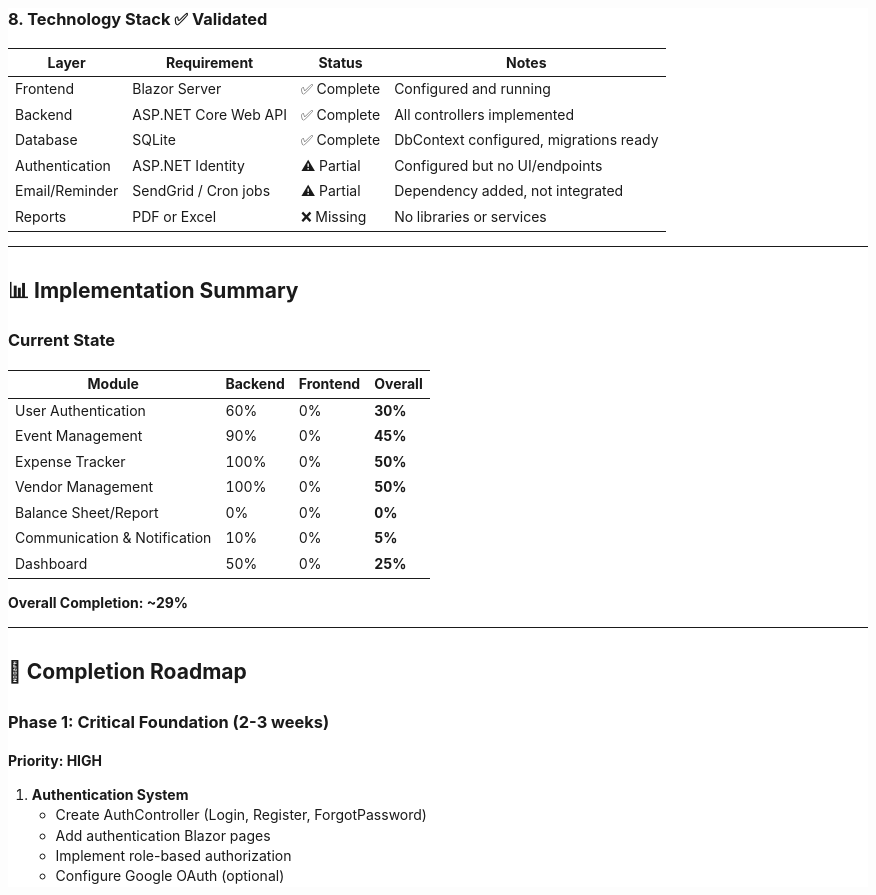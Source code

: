 
### 8. Technology Stack ✅ Validated

| Layer | Requirement | Status | Notes |
|-------|-------------|--------|-------|
| Frontend | Blazor Server | ✅ Complete | Configured and running |
| Backend | ASP.NET Core Web API | ✅ Complete | All controllers implemented |
| Database | SQLite | ✅ Complete | DbContext configured, migrations ready |
| Authentication | ASP.NET Identity | ⚠️ Partial | Configured but no UI/endpoints |
| Email/Reminder | SendGrid / Cron jobs | ⚠️ Partial | Dependency added, not integrated |
| Reports | PDF or Excel | ❌ Missing | No libraries or services |

---

## 📊 Implementation Summary

### Current State

| Module | Backend | Frontend | Overall |
|--------|---------|----------|---------|
| User Authentication | 60% | 0% | **30%** |
| Event Management | 90% | 0% | **45%** |
| Expense Tracker | 100% | 0% | **50%** |
| Vendor Management | 100% | 0% | **50%** |
| Balance Sheet/Report | 0% | 0% | **0%** |
| Communication & Notification | 10% | 0% | **5%** |
| Dashboard | 50% | 0% | **25%** |

**Overall Completion: ~29%**

---

## 🎯 Completion Roadmap

### Phase 1: Critical Foundation (2-3 weeks)
**Priority: HIGH**

1. **Authentication System**
   - Create AuthController (Login, Register, ForgotPassword)
   - Add authentication Blazor pages
   - Implement role-based authorization
   - Configure Google OAuth (optional)

